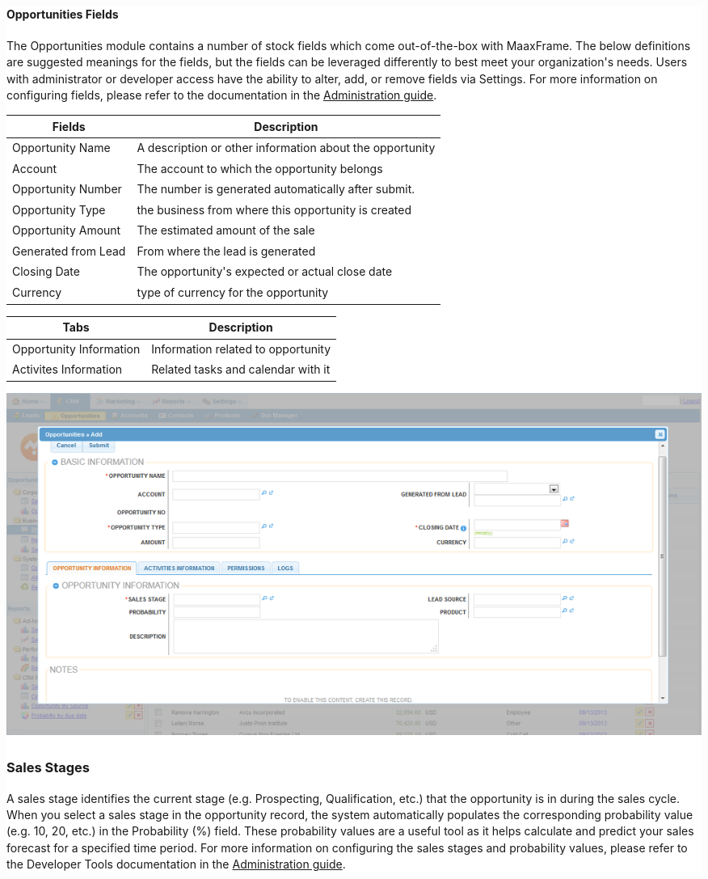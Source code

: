 
#### Opportunities Fields

The Opportunities module contains a number of stock fields which come out-of-the-box with MaaxFrame. The below definitions are suggested meanings for the fields, but the fields can be leveraged differently to best meet your organization's needs. Users with administrator or developer access have the ability to alter, add, or remove fields via Settings. For more information on configuring fields, please refer to the documentation in the  [Administration guide](http://primod.github.io/documentation/doc/).

Fields | Description
---|---
Opportunity Name | A description or other information about the opportunity
Account | The account to which the opportunity belongs
Opportunity Number | The number is generated automatically after submit.
Opportunity Type | the business from where this opportunity is created
Opportunity Amount | The estimated amount of the sale
Generated from Lead | From where the lead is generated
Closing Date | The opportunity's expected or actual close date
Currency | type of currency for the opportunity

Tabs | Description
---|---
Opportunity Information | Information related to opportunity 
Activites Information | Related tasks and calendar with it

![](/img/Opportunity2.png)


### Sales Stages

A sales stage identifies the current stage (e.g. Prospecting, Qualification, etc.) that the opportunity is in during the sales cycle. When you select a sales stage in the opportunity record, the system automatically populates the corresponding probability value (e.g. 10, 20, etc.) in the Probability (%) field. These probability values are a useful tool as it helps calculate and predict your sales forecast for a specified time period. For more information on configuring the sales stages and probability values, please refer to the Developer Tools documentation in the  [Administration guide](http://primod.github.io/documentation/doc/).
